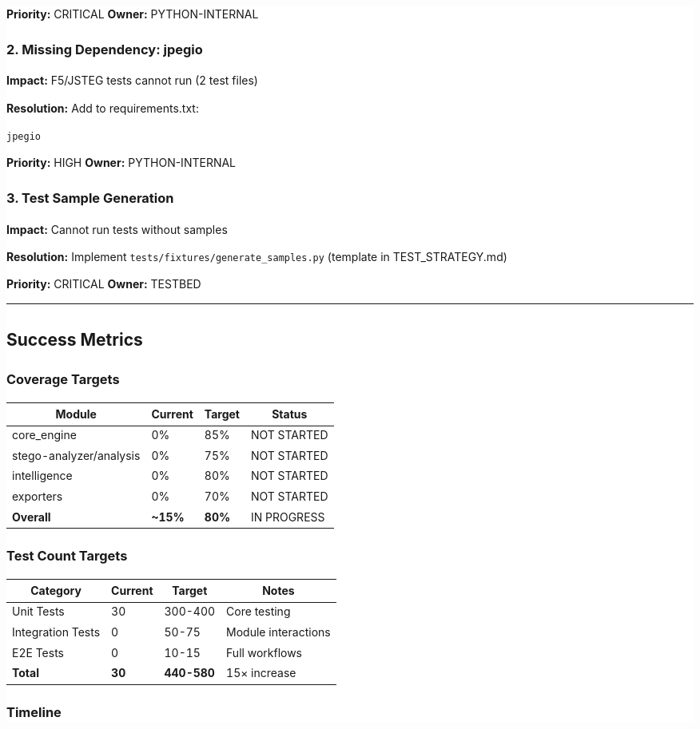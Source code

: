 **Priority:** CRITICAL
**Owner:** PYTHON-INTERNAL

### 2. Missing Dependency: jpegio

**Impact:** F5/JSTEG tests cannot run (2 test files)

**Resolution:** Add to requirements.txt:
```
jpegio
```

**Priority:** HIGH
**Owner:** PYTHON-INTERNAL

### 3. Test Sample Generation

**Impact:** Cannot run tests without samples

**Resolution:** Implement `tests/fixtures/generate_samples.py` (template in TEST_STRATEGY.md)

**Priority:** CRITICAL
**Owner:** TESTBED

---

## Success Metrics

### Coverage Targets

| Module | Current | Target | Status |
|--------|---------|--------|--------|
| core_engine | 0% | 85% | NOT STARTED |
| stego-analyzer/analysis | 0% | 75% | NOT STARTED |
| intelligence | 0% | 80% | NOT STARTED |
| exporters | 0% | 70% | NOT STARTED |
| **Overall** | **~15%** | **80%** | IN PROGRESS |

### Test Count Targets

| Category | Current | Target | Notes |
|----------|---------|--------|-------|
| Unit Tests | 30 | 300-400 | Core testing |
| Integration Tests | 0 | 50-75 | Module interactions |
| E2E Tests | 0 | 10-15 | Full workflows |
| **Total** | **30** | **440-580** | 15× increase |

### Timeline
